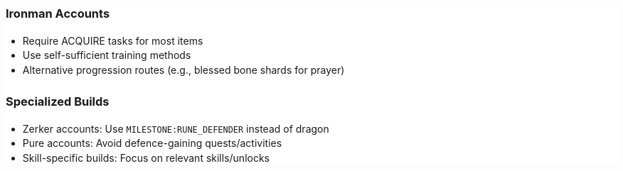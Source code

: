 ### Ironman Accounts  
- Require ACQUIRE tasks for most items
- Use self-sufficient training methods
- Alternative progression routes (e.g., blessed bone shards for prayer)

### Specialized Builds
- Zerker accounts: Use `MILESTONE:RUNE_DEFENDER` instead of dragon
- Pure accounts: Avoid defence-gaining quests/activities
- Skill-specific builds: Focus on relevant skills/unlocks